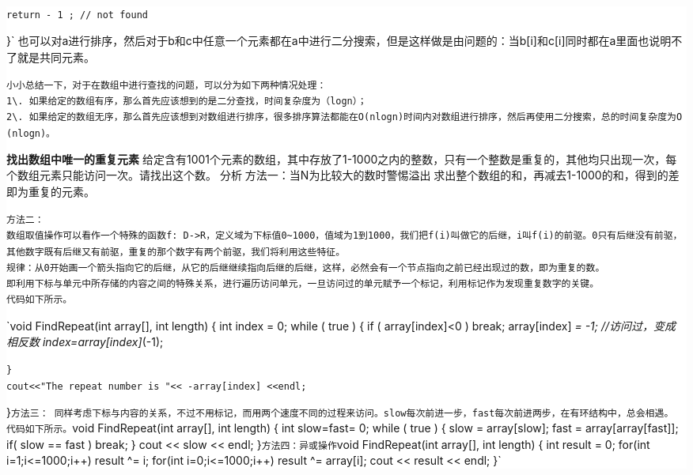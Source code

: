     return - 1 ; // not found
}`
    也可以对a进行排序，然后对于b和c中任意一个元素都在a中进行二分搜索，但是这样做是由问题的：当b[i]和c[i]同时都在a里面也说明不了就是共同元素。

    小小总结一下，对于在数组中进行查找的问题，可以分为如下两种情况处理：
    1\. 如果给定的数组有序，那么首先应该想到的是二分查找，时间复杂度为（logn）；
    2\. 如果给定的数组无序，那么首先应该想到对数组进行排序，很多排序算法都能在O(nlogn)时间内对数组进行排序，然后再使用二分搜索，总的时间复杂度为O(nlogn)。

**找出数组中唯一的重复元素**
    给定含有1001个元素的数组，其中存放了1-1000之内的整数，只有一个整数是重复的，其他均只出现一次，每个数组元素只能访问一次。请找出这个数。
分析
    方法一：当N为比较大的数时警惕溢出
    求出整个数组的和，再减去1-1000的和，得到的差即为重复的元素。
    
    方法二：
    数组取值操作可以看作一个特殊的函数f: D->R，定义域为下标值0~1000，值域为1到1000，我们把f(i)叫做它的后继，i叫f(i)的前驱。0只有后继没有前驱，其他数字既有后继又有前驱，重复的那个数字有两个前驱，我们将利用这些特征。
    规律：从0开始画一个箭头指向它的后继，从它的后继继续指向后继的后继，这样，必然会有一个节点指向之前已经出现过的数，即为重复的数。
    即利用下标与单元中所存储的内容之间的特殊关系，进行遍历访问单元，一旦访问过的单元赋予一个标记，利用标记作为发现重复数字的关键。
    代码如下所示。
`void FindRepeat(int array[], int length)
{
    int index = 0;
    while ( true )
    {
       if ( array[index]<0 )
           break;
       array[index] *= -1; //访问过，变成相反数
       index=array[index]*(-1);
    
    }
    cout<<"The repeat number is "<< -array[index] <<endl;
}`
    方法三：
    同样考虑下标与内容的关系，不过不用标记，而用两个速度不同的过程来访问。slow每次前进一步，fast每次前进两步，在有环结构中，总会相遇。
    代码如下所示。
`void FindRepeat(int array[], int length)
{
    int slow=fast= 0;
    while ( true ) 
    {
       slow = array[slow];
              fast = array[array[fast]];
              if( slow == fast )
                     break;
    }
    cout << slow << endl;
}`
    方法四：异或操作
`void FindRepeat(int array[], int length)
{
    int result = 0;
    for(int i=1;i<=1000;i++)
        result ^= i;
    for(int i=0;i<=1000;i++)
        result ^= array[i];
    cout << result << endl;
}`

